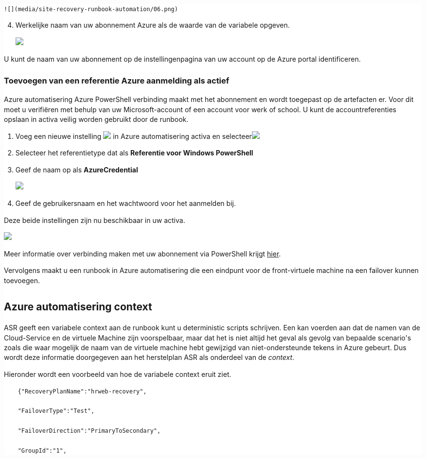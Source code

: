     ![](media/site-recovery-runbook-automation/06.png)

4.  Werkelijke naam van uw abonnement Azure als de waarde van de variabele opgeven.

    ![](media/site-recovery-runbook-automation/07_1.png)

U kunt de naam van uw abonnement op de instellingenpagina van uw account op de Azure portal identificeren.

### <a name="add-an-azure-login-credential-as-asset"></a>Toevoegen van een referentie Azure aanmelding als actief

Azure automatisering Azure PowerShell verbinding maakt met het abonnement en wordt toegepast op de artefacten er. Voor dit moet u verifiëren met behulp van uw Microsoft-account of een account voor werk of school.
U kunt de accountreferenties opslaan in activa veilig worden gebruikt door de runbook.

1.  Voeg een nieuwe instelling ![](media/site-recovery-runbook-automation/04.png) in Azure automatisering activa en selecteer![](media/site-recovery-runbook-automation/09.png)

2.  Selecteer het referentietype dat als **Referentie voor Windows PowerShell**

3.  Geef de naam op als **AzureCredential**

    ![](media/site-recovery-runbook-automation/10.png)

4.  Geef de gebruikersnaam en het wachtwoord voor het aanmelden bij.

Deze beide instellingen zijn nu beschikbaar in uw activa.

![](media/site-recovery-runbook-automation/11.png)

Meer informatie over verbinding maken met uw abonnement via PowerShell krijgt [hier](../powershell-install-configure.md).

Vervolgens maakt u een runbook in Azure automatisering die een eindpunt voor de front-virtuele machine na een failover kunnen toevoegen.

## <a name="azure-automation-context"></a>Azure automatisering context

ASR geeft een variabele context aan de runbook kunt u deterministic scripts schrijven. Een kan voerden aan dat de namen van de Cloud-Service en de virtuele Machine zijn voorspelbaar, maar dat het is niet altijd het geval als gevolg van bepaalde scenario's zoals die waar mogelijk de naam van de virtuele machine hebt gewijzigd van niet-ondersteunde tekens in Azure gebeurt. Dus wordt deze informatie doorgegeven aan het herstelplan ASR als onderdeel van de *context*.

Hieronder wordt een voorbeeld van hoe de variabele context eruit ziet.

        {"RecoveryPlanName":"hrweb-recovery",

        "FailoverType":"Test",

        "FailoverDirection":"PrimaryToSecondary",

        "GroupId":"1",
